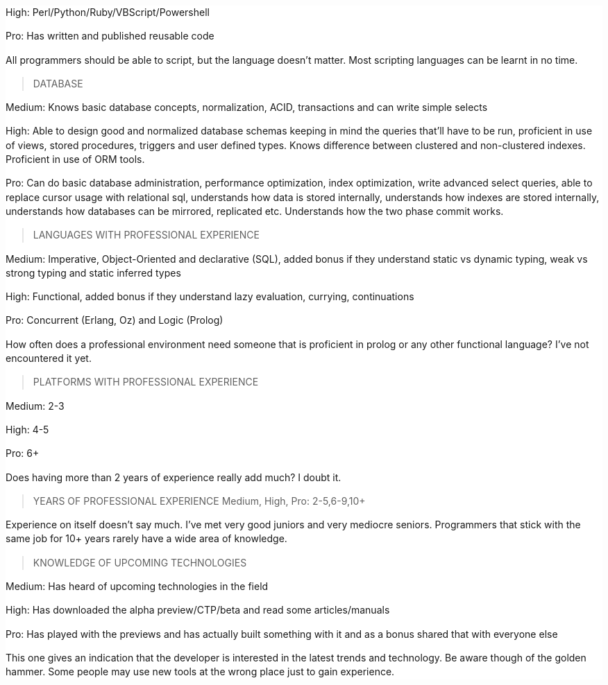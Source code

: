High: Perl/Python/Ruby/VBScript/Powershell

Pro: Has written and published reusable code

All programmers should be able to script, but the language doesn’t matter. Most scripting languages can be learnt in no time.

> DATABASE

Medium: Knows basic database concepts, normalization, ACID, transactions and can write simple selects

High: Able to design good and normalized database schemas keeping in mind the queries that’ll have to be run, proficient in use of views, stored procedures, triggers and user defined types. Knows difference between clustered and non-clustered indexes. Proficient in use of ORM tools.

Pro: Can do basic database administration, performance optimization, index optimization, write advanced select queries, able to replace cursor usage with relational sql, understands how data is stored internally, understands how indexes are stored internally, understands how databases can be mirrored, replicated etc. Understands how the two phase commit works.

> LANGUAGES WITH PROFESSIONAL EXPERIENCE

Medium: Imperative, Object-Oriented and declarative (SQL), added bonus if they understand static vs dynamic typing, weak vs strong typing and static inferred types

High: Functional, added bonus if they understand lazy evaluation, currying, continuations

Pro: Concurrent (Erlang, Oz) and Logic (Prolog)

How often does a professional environment need someone that is proficient in prolog or any other functional language? I’ve not encountered it yet.

> PLATFORMS WITH PROFESSIONAL EXPERIENCE

Medium: 2-3

High: 4-5

Pro: 6+

Does having more than 2 years of experience really add much? I doubt it.

> YEARS OF PROFESSIONAL EXPERIENCE
Medium, High, Pro: 2-5,6-9,10+

Experience on itself doesn’t say much. I’ve met very good juniors and very mediocre seniors. Programmers that stick with the same job for 10+ years rarely have a wide area of knowledge.  

> KNOWLEDGE OF UPCOMING TECHNOLOGIES

Medium: Has heard of upcoming technologies in the field

High: Has downloaded the alpha preview/CTP/beta and read some articles/manuals

Pro: Has played with the previews and has actually built something with it and as a bonus shared that with everyone else

This one gives an indication that the developer is interested in the latest trends and technology. Be aware though of the golden hammer. Some people may use new tools at the wrong place just to gain experience.
